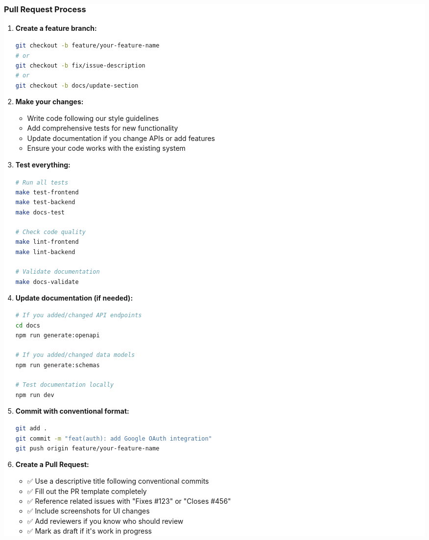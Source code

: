 ### Pull Request Process

1. **Create a feature branch:**
   ```bash
   git checkout -b feature/your-feature-name
   # or
   git checkout -b fix/issue-description
   # or  
   git checkout -b docs/update-section
   ```

2. **Make your changes:**
   - Write code following our style guidelines
   - Add comprehensive tests for new functionality
   - Update documentation if you change APIs or add features
   - Ensure your code works with the existing system

3. **Test everything:**
   ```bash
   # Run all tests
   make test-frontend
   make test-backend
   make docs-test
   
   # Check code quality
   make lint-frontend
   make lint-backend
   
   # Validate documentation
   make docs-validate
   ```

4. **Update documentation (if needed):**
   ```bash
   # If you added/changed API endpoints
   cd docs
   npm run generate:openapi
   
   # If you added/changed data models
   npm run generate:schemas
   
   # Test documentation locally
   npm run dev
   ```

5. **Commit with conventional format:**
   ```bash
   git add .
   git commit -m "feat(auth): add Google OAuth integration"
   git push origin feature/your-feature-name
   ```

6. **Create a Pull Request:**
   - ✅ Use a descriptive title following conventional commits
   - ✅ Fill out the PR template completely
   - ✅ Reference related issues with "Fixes #123" or "Closes #456"
   - ✅ Include screenshots for UI changes
   - ✅ Add reviewers if you know who should review
   - ✅ Mark as draft if it's work in progress
